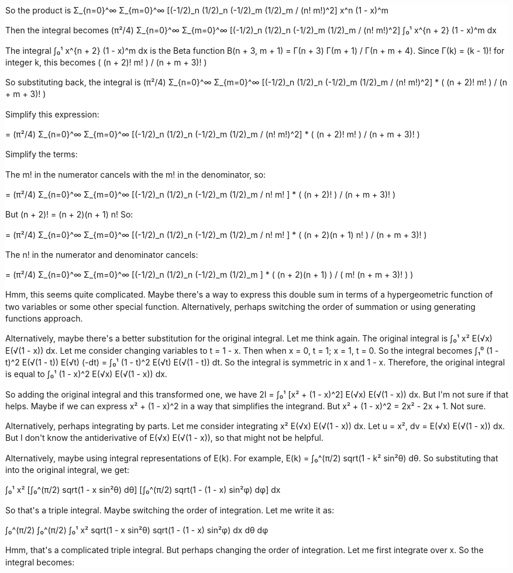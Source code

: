 So the product is Σ_{n=0}^∞ Σ_{m=0}^∞ [(-1/2)_n (1/2)_n (-1/2)_m (1/2)_m / (n! m!)^2] x^n (1 - x)^m

Then the integral becomes (π²/4) Σ_{n=0}^∞ Σ_{m=0}^∞ [(-1/2)_n (1/2)_n (-1/2)_m (1/2)_m / (n! m!)^2] ∫₀¹ x^{n + 2} (1 - x)^m dx

The integral ∫₀¹ x^{n + 2} (1 - x)^m dx is the Beta function B(n + 3, m + 1) = Γ(n + 3) Γ(m + 1) / Γ(n + m + 4). Since Γ(k) = (k - 1)! for integer k, this becomes ( (n + 2)! m! ) / (n + m + 3)! )

So substituting back, the integral is (π²/4) Σ_{n=0}^∞ Σ_{m=0}^∞ [(-1/2)_n (1/2)_n (-1/2)_m (1/2)_m / (n! m!)^2] * ( (n + 2)! m! ) / (n + m + 3)! )

Simplify this expression:

= (π²/4) Σ_{n=0}^∞ Σ_{m=0}^∞ [(-1/2)_n (1/2)_n (-1/2)_m (1/2)_m / (n! m!)^2] * ( (n + 2)! m! ) / (n + m + 3)! )

Simplify the terms:

The m! in the numerator cancels with the m! in the denominator, so:

= (π²/4) Σ_{n=0}^∞ Σ_{m=0}^∞ [(-1/2)_n (1/2)_n (-1/2)_m (1/2)_m / n! m! ] * ( (n + 2)! ) / (n + m + 3)! )

But (n + 2)! = (n + 2)(n + 1) n! So:

= (π²/4) Σ_{n=0}^∞ Σ_{m=0}^∞ [(-1/2)_n (1/2)_n (-1/2)_m (1/2)_m / n! m! ] * ( (n + 2)(n + 1) n! ) / (n + m + 3)! )

The n! in the numerator and denominator cancels:

= (π²/4) Σ_{n=0}^∞ Σ_{m=0}^∞ [(-1/2)_n (1/2)_n (-1/2)_m (1/2)_m ] * ( (n + 2)(n + 1) ) / ( m! (n + m + 3)! ) )

Hmm, this seems quite complicated. Maybe there's a way to express this double sum in terms of a hypergeometric function of two variables or some other special function. Alternatively, perhaps switching the order of summation or using generating functions approach. 

Alternatively, maybe there's a better substitution for the original integral. Let me think again. The original integral is ∫₀¹ x² E(√x) E(√(1 - x)) dx. Let me consider changing variables to t = 1 - x. Then when x = 0, t = 1; x = 1, t = 0. So the integral becomes ∫₁⁰ (1 - t)^2 E(√(1 - t)) E(√t) (-dt) = ∫₀¹ (1 - t)^2 E(√t) E(√(1 - t)) dt. So the integral is symmetric in x and 1 - x. Therefore, the original integral is equal to ∫₀¹ (1 - x)^2 E(√x) E(√(1 - x)) dx. 

So adding the original integral and this transformed one, we have 2I = ∫₀¹ [x² + (1 - x)^2] E(√x) E(√(1 - x)) dx. But I'm not sure if that helps. Maybe if we can express x² + (1 - x)^2 in a way that simplifies the integrand. But x² + (1 - x)^2 = 2x² - 2x + 1. Not sure. 

Alternatively, perhaps integrating by parts. Let me consider integrating x² E(√x) E(√(1 - x)) dx. Let u = x², dv = E(√x) E(√(1 - x)) dx. But I don't know the antiderivative of E(√x) E(√(1 - x)), so that might not be helpful. 

Alternatively, maybe using integral representations of E(k). For example, E(k) = ∫₀^(π/2) sqrt(1 - k² sin²θ) dθ. So substituting that into the original integral, we get:

∫₀¹ x² [∫₀^(π/2) sqrt(1 - x sin²θ) dθ] [∫₀^(π/2) sqrt(1 - (1 - x) sin²φ) dφ] dx

So that's a triple integral. Maybe switching the order of integration. Let me write it as:

∫₀^(π/2) ∫₀^(π/2) ∫₀¹ x² sqrt(1 - x sin²θ) sqrt(1 - (1 - x) sin²φ) dx dθ dφ

Hmm, that's a complicated triple integral. But perhaps changing the order of integration. Let me first integrate over x. So the integral becomes:
